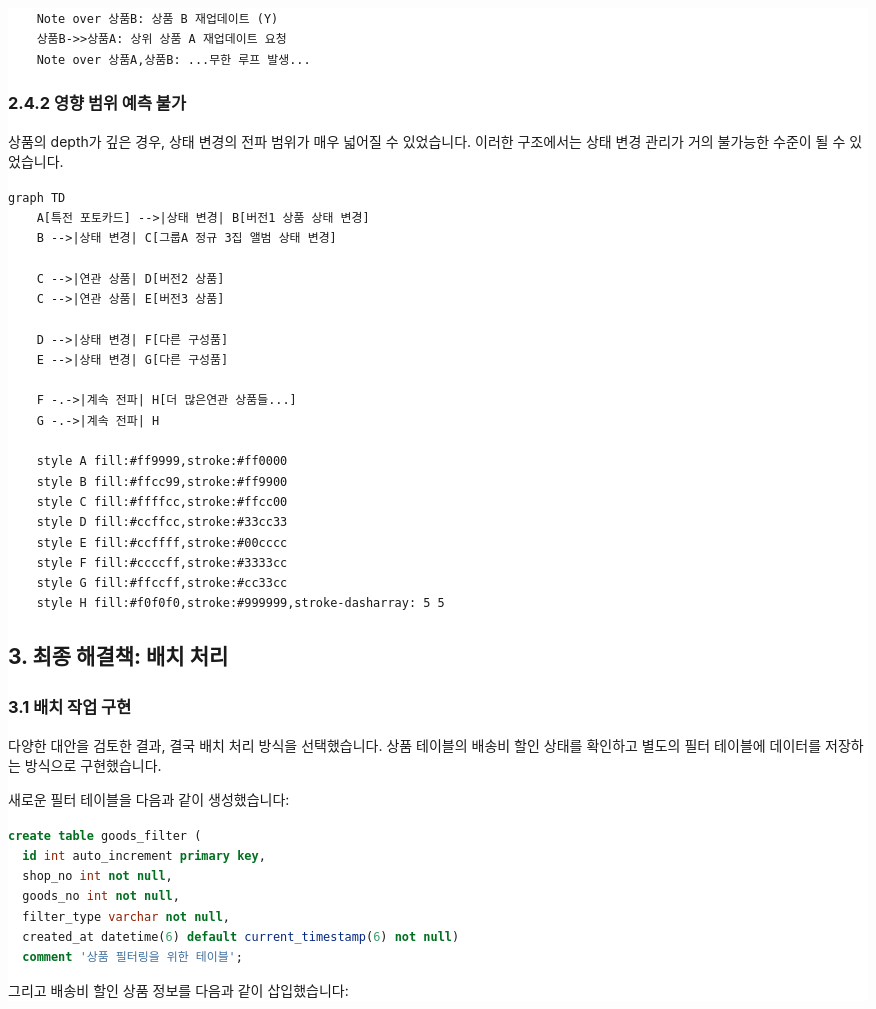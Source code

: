 ```mermaid
    Note over 상품B: 상품 B 재업데이트 (Y)
    상품B->>상품A: 상위 상품 A 재업데이트 요청
    Note over 상품A,상품B: ...무한 루프 발생...
```

### 2.4.2 영향 범위 예측 불가

상품의 depth가 깊은 경우, 상태 변경의 전파 범위가 매우 넓어질 수 있었습니다. 이러한 구조에서는 상태 변경 관리가 거의 불가능한 수준이 될 수 있었습니다.

```mermaid
graph TD
    A[특전 포토카드] -->|상태 변경| B[버전1 상품 상태 변경]
    B -->|상태 변경| C[그룹A 정규 3집 앨범 상태 변경]
    
    C -->|연관 상품| D[버전2 상품]
    C -->|연관 상품| E[버전3 상품]
    
    D -->|상태 변경| F[다른 구성품]
    E -->|상태 변경| G[다른 구성품]
    
    F -.->|계속 전파| H[더 많은연관 상품들...]
    G -.->|계속 전파| H
    
    style A fill:#ff9999,stroke:#ff0000
    style B fill:#ffcc99,stroke:#ff9900
    style C fill:#ffffcc,stroke:#ffcc00
    style D fill:#ccffcc,stroke:#33cc33
    style E fill:#ccffff,stroke:#00cccc
    style F fill:#ccccff,stroke:#3333cc
    style G fill:#ffccff,stroke:#cc33cc
    style H fill:#f0f0f0,stroke:#999999,stroke-dasharray: 5 5
```

## 3\. 최종 해결책: 배치 처리

### 3.1 배치 작업 구현

다양한 대안을 검토한 결과, 결국 배치 처리 방식을 선택했습니다. 상품 테이블의 배송비 할인 상태를 확인하고 별도의 필터 테이블에 데이터를 저장하는 방식으로 구현했습니다.

새로운 필터 테이블을 다음과 같이 생성했습니다:

```sql
create table goods_filter (
  id int auto_increment primary key,
  shop_no int not null,
  goods_no int not null,
  filter_type varchar not null,
  created_at datetime(6) default current_timestamp(6) not null)
  comment '상품 필터링을 위한 테이블';

```

그리고 배송비 할인 상품 정보를 다음과 같이 삽입했습니다:
